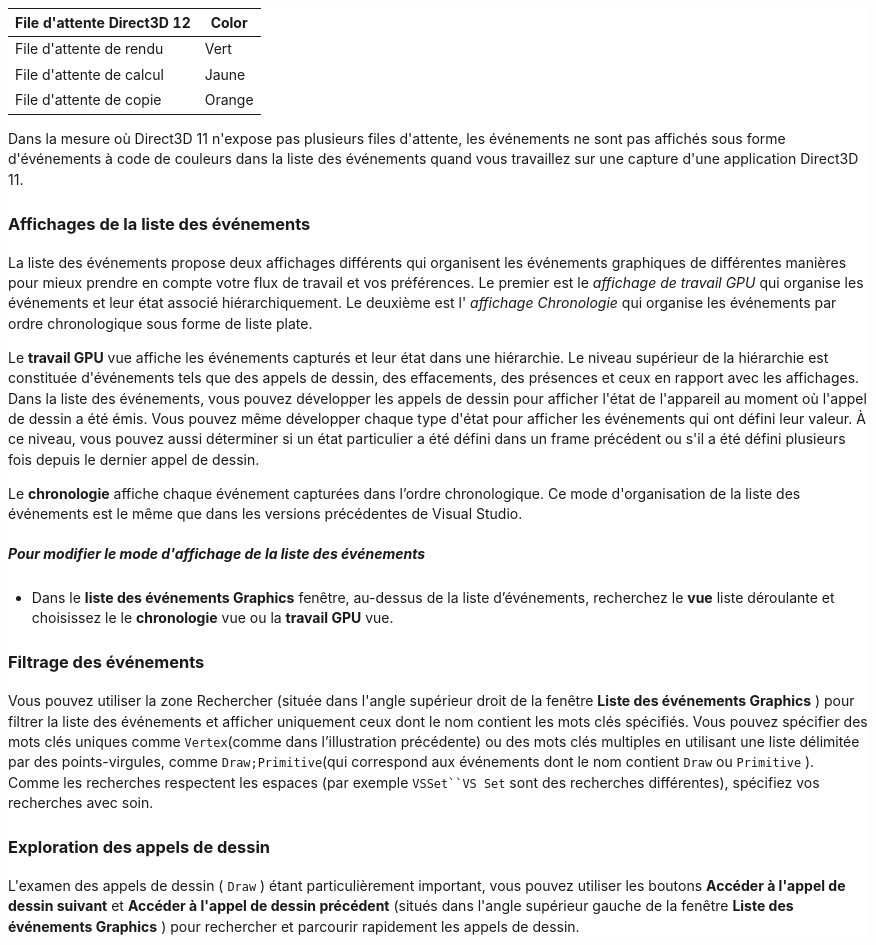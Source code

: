 |File d'attente Direct3D 12|Color|
|-----------------------|-----------|
|File d'attente de rendu|Vert|
|File d'attente de calcul|Jaune|
|File d'attente de copie|Orange|

 Dans la mesure où Direct3D 11 n'expose pas plusieurs files d'attente, les événements ne sont pas affichés sous forme d'événements à code de couleurs dans la liste des événements quand vous travaillez sur une capture d'une application Direct3D 11.

### <a name="event-list-views"></a>Affichages de la liste des événements
 La liste des événements propose deux affichages différents qui organisent les événements graphiques de différentes manières pour mieux prendre en compte votre flux de travail et vos préférences. Le premier est le *affichage de travail GPU* qui organise les événements et leur état associé hiérarchiquement. Le deuxième est l' *affichage Chronologie* qui organise les événements par ordre chronologique sous forme de liste plate.

 Le **travail GPU** vue affiche les événements capturés et leur état dans une hiérarchie. Le niveau supérieur de la hiérarchie est constituée d'événements tels que des appels de dessin, des effacements, des présences et ceux en rapport avec les affichages. Dans la liste des événements, vous pouvez développer les appels de dessin pour afficher l'état de l'appareil au moment où l'appel de dessin a été émis. Vous pouvez même développer chaque type d'état pour afficher les événements qui ont défini leur valeur. À ce niveau, vous pouvez aussi déterminer si un état particulier a été défini dans un frame précédent ou s'il a été défini plusieurs fois depuis le dernier appel de dessin.

 Le **chronologie** affiche chaque événement capturées dans l’ordre chronologique. Ce mode d'organisation de la liste des événements est le même que dans les versions précédentes de Visual Studio.

##### <a name="to-change-the-event-list-view-mode"></a>Pour modifier le mode d'affichage de la liste des événements

-   Dans le **liste des événements Graphics** fenêtre, au-dessus de la liste d’événements, recherchez le **vue** liste déroulante et choisissez le le **chronologie** vue ou la **travail GPU** vue.

### <a name="filtering-events"></a>Filtrage des événements
 Vous pouvez utiliser la zone Rechercher (située dans l'angle supérieur droit de la fenêtre **Liste des événements Graphics** ) pour filtrer la liste des événements et afficher uniquement ceux dont le nom contient les mots clés spécifiés. Vous pouvez spécifier des mots clés uniques comme `Vertex`(comme dans l’illustration précédente) ou des mots clés multiples en utilisant une liste délimitée par des points-virgules, comme `Draw;Primitive`(qui correspond aux événements dont le nom contient `Draw` ou `Primitive` ). Comme les recherches respectent les espaces (par exemple `VSSet``VS Set` sont des recherches différentes), spécifiez vos recherches avec soin.

### <a name="moving-between-draw-calls"></a>Exploration des appels de dessin
 L'examen des appels de dessin ( `Draw` ) étant particulièrement important, vous pouvez utiliser les boutons **Accéder à l'appel de dessin suivant** et **Accéder à l'appel de dessin précédent** (situés dans l'angle supérieur gauche de la fenêtre **Liste des événements Graphics** ) pour rechercher et parcourir rapidement les appels de dessin.
